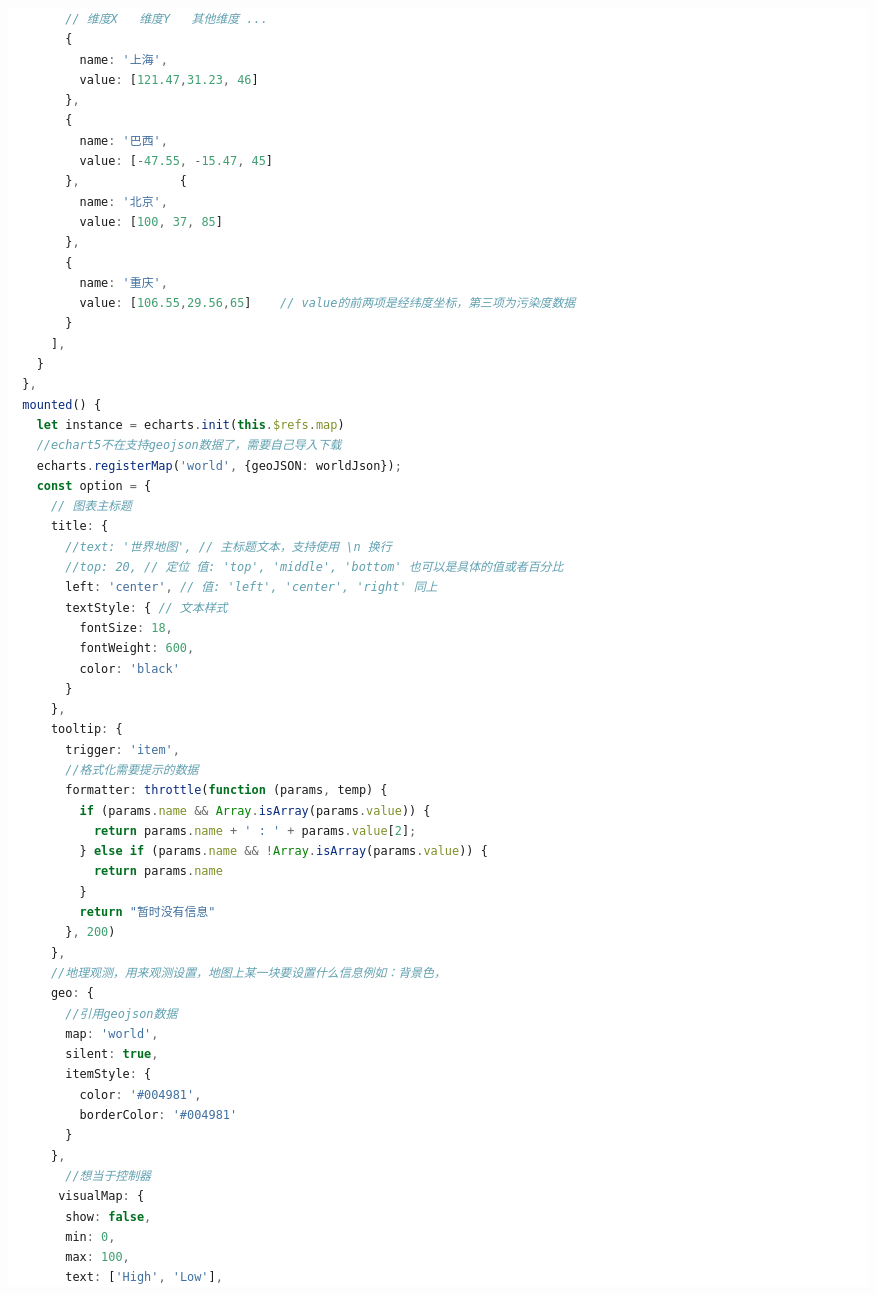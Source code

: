 ~~~typescript
        // 维度X   维度Y   其他维度 ...
        {
          name: '上海',
          value: [121.47,31.23, 46]
        },
        {
          name: '巴西',
          value: [-47.55, -15.47, 45]
        },              {
          name: '北京',
          value: [100, 37, 85]
        },
        {
          name: '重庆',
          value: [106.55,29.56,65]    // value的前两项是经纬度坐标，第三项为污染度数据
        }
      ],
    }
  },
  mounted() {
    let instance = echarts.init(this.$refs.map)
    //echart5不在支持geojson数据了，需要自己导入下载
    echarts.registerMap('world', {geoJSON: worldJson});
    const option = {
      // 图表主标题
      title: {
        //text: '世界地图', // 主标题文本，支持使用 \n 换行
        //top: 20, // 定位 值: 'top', 'middle', 'bottom' 也可以是具体的值或者百分比
        left: 'center', // 值: 'left', 'center', 'right' 同上
        textStyle: { // 文本样式
          fontSize: 18,
          fontWeight: 600,
          color: 'black'
        }
      },
      tooltip: {
        trigger: 'item',
        //格式化需要提示的数据
        formatter: throttle(function (params, temp) {
          if (params.name && Array.isArray(params.value)) {
            return params.name + ' : ' + params.value[2];
          } else if (params.name && !Array.isArray(params.value)) {
            return params.name
          }
          return "暂时没有信息"
        }, 200)
      },
      //地理观测，用来观测设置，地图上某一块要设置什么信息例如：背景色，
      geo: {
        //引用geojson数据
        map: 'world',
        silent: true,
        itemStyle: {
          color: '#004981',
          borderColor: '#004981'
        }
      },
        //想当于控制器
       visualMap: {
        show: false,
        min: 0,
        max: 100,
        text: ['High', 'Low'],
~~~